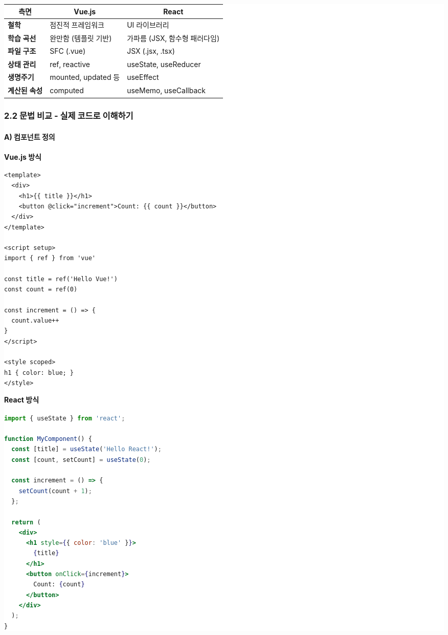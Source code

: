 | 측면 | Vue.js | React |
|------|--------|-------|
| **철학** | 점진적 프레임워크 | UI 라이브러리 |
| **학습 곡선** | 완만함 (템플릿 기반) | 가파름 (JSX, 함수형 패러다임) |
| **파일 구조** | SFC (.vue) | JSX (.jsx, .tsx) |
| **상태 관리** | ref, reactive | useState, useReducer |
| **생명주기** | mounted, updated 등 | useEffect |
| **계산된 속성** | computed | useMemo, useCallback |

### 2.2 문법 비교 - 실제 코드로 이해하기

#### A) 컴포넌트 정의

**Vue.js 방식**
```vue
<template>
  <div>
    <h1>{{ title }}</h1>
    <button @click="increment">Count: {{ count }}</button>
  </div>
</template>

<script setup>
import { ref } from 'vue'

const title = ref('Hello Vue!')
const count = ref(0)

const increment = () => {
  count.value++
}
</script>

<style scoped>
h1 { color: blue; }
</style>
```

**React 방식**
```jsx
import { useState } from 'react';

function MyComponent() {
  const [title] = useState('Hello React!');
  const [count, setCount] = useState(0);
  
  const increment = () => {
    setCount(count + 1);
  };
  
  return (
    <div>
      <h1 style={{ color: 'blue' }}>
        {title}
      </h1>
      <button onClick={increment}>
        Count: {count}
      </button>
    </div>
  );
}
```